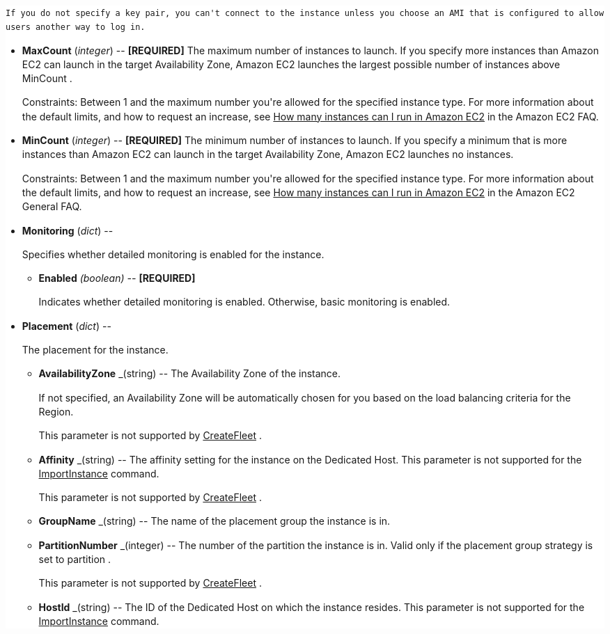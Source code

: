     If you do not specify a key pair, you can't connect to the instance unless you choose an AMI that is configured to allow users another way to log in.

*   **MaxCount** (_integer_) -- **[REQUIRED]** The maximum number of instances to launch. If you specify more instances than Amazon EC2 can launch in the target Availability Zone, Amazon EC2 launches the largest possible number of instances above MinCount .

    Constraints: Between 1 and the maximum number you're allowed for the specified instance type. For more information about the default limits, and how to request an increase, see [How many instances can I run in Amazon EC2](http://aws.amazon.com/ec2/faqs/#How_many_instances_can_I_run_in_Amazon_EC2) in the Amazon EC2 FAQ.

*   **MinCount** (_integer_) -- **[REQUIRED]** The minimum number of instances to launch. If you specify a minimum that is more instances than Amazon EC2 can launch in the target Availability Zone, Amazon EC2 launches no instances.

    Constraints: Between 1 and the maximum number you're allowed for the specified instance type. For more information about the default limits, and how to request an increase, see [How many instances can I run in Amazon EC2](http://aws.amazon.com/ec2/faqs/#How_many_instances_can_I_run_in_Amazon_EC2) in the Amazon EC2 General FAQ.

*   **Monitoring** (_dict_) --

    Specifies whether detailed monitoring is enabled for the instance.

    *   **Enabled** _(boolean) --_ **[REQUIRED]**

        Indicates whether detailed monitoring is enabled. Otherwise, basic monitoring is enabled.

*   **Placement** (_dict_) --

    The placement for the instance.

    *   **AvailabilityZone** _(string) --
        The Availability Zone of the instance.

        If not specified, an Availability Zone will be automatically chosen for you based on the load balancing criteria for the Region.

        This parameter is not supported by [CreateFleet](https://docs.aws.amazon.com/AWSEC2/latest/APIReference/API_CreateFleet) .

    *   **Affinity** _(string) --
        The affinity setting for the instance on the Dedicated Host. This parameter is not supported for the [ImportInstance](https://docs.aws.amazon.com/AWSEC2/latest/APIReference/API_ImportInstance.html) command.

        This parameter is not supported by [CreateFleet](https://docs.aws.amazon.com/AWSEC2/latest/APIReference/API_CreateFleet) .

    *   **GroupName** _(string) --
        The name of the placement group the instance is in.

    *   **PartitionNumber** _(integer) -- The number of the partition the instance is in. Valid only if the placement group strategy is set to partition .

        This parameter is not supported by [CreateFleet](https://docs.aws.amazon.com/AWSEC2/latest/APIReference/API_CreateFleet) .

    *   **HostId** _(string) --
        The ID of the Dedicated Host on which the instance resides. This parameter is not supported for the [ImportInstance](https://docs.aws.amazon.com/AWSEC2/latest/APIReference/API_ImportInstance.html) command.

